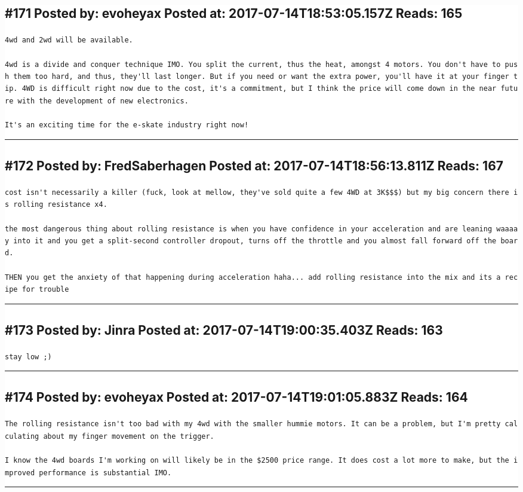 ## \#171 Posted by: evoheyax Posted at: 2017-07-14T18:53:05.157Z Reads: 165

```
4wd and 2wd will be available.

4wd is a divide and conquer technique IMO. You split the current, thus the heat, amongst 4 motors. You don't have to push them too hard, and thus, they'll last longer. But if you need or want the extra power, you'll have it at your finger tip. 4WD is difficult right now due to the cost, it's a commitment, but I think the price will come down in the near future with the development of new electronics.

It's an exciting time for the e-skate industry right now!
```

---
## \#172 Posted by: FredSaberhagen Posted at: 2017-07-14T18:56:13.811Z Reads: 167

```
cost isn't necessarily a killer (fuck, look at mellow, they've sold quite a few 4WD at 3K$$$) but my big concern there is rolling resistance x4.

the most dangerous thing about rolling resistance is when you have confidence in your acceleration and are leaning waaaay into it and you get a split-second controller dropout, turns off the throttle and you almost fall forward off the board.

THEN you get the anxiety of that happening during acceleration haha... add rolling resistance into the mix and its a recipe for trouble
```

---
## \#173 Posted by: Jinra Posted at: 2017-07-14T19:00:35.403Z Reads: 163

```
stay low ;)
```

---
## \#174 Posted by: evoheyax Posted at: 2017-07-14T19:01:05.883Z Reads: 164

```
The rolling resistance isn't too bad with my 4wd with the smaller hummie motors. It can be a problem, but I'm pretty calculating about my finger movement on the trigger.

I know the 4wd boards I'm working on will likely be in the $2500 price range. It does cost a lot more to make, but the improved performance is substantial IMO.
```

---